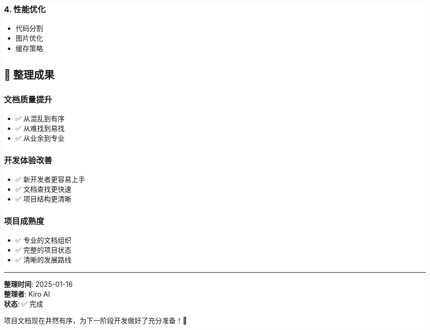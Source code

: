 ### 4. 性能优化
- 代码分割
- 图片优化
- 缓存策略

## 🎉 整理成果

### 文档质量提升
- ✅ 从混乱到有序
- ✅ 从难找到易找
- ✅ 从业余到专业

### 开发体验改善
- ✅ 新开发者更容易上手
- ✅ 文档查找更快速
- ✅ 项目结构更清晰

### 项目成熟度
- ✅ 专业的文档组织
- ✅ 完整的项目状态
- ✅ 清晰的发展路线

---

**整理时间**: 2025-01-16  
**整理者**: Kiro AI  
**状态**: ✅ 完成

项目文档现在井然有序，为下一阶段开发做好了充分准备！🎉
